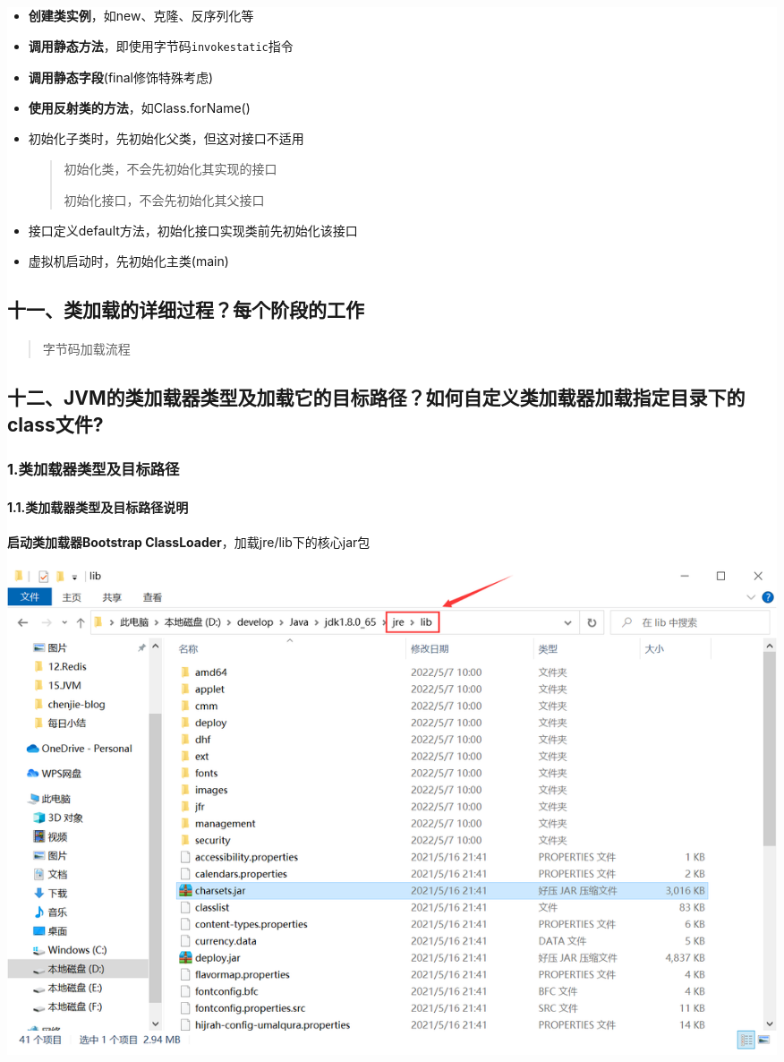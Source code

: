 - **创建类实例**，如new、克隆、反序列化等

- **调用静态方法**，即使用字节码`invokestatic`指令

- **调用静态字段**(final修饰特殊考虑)

- **使用反射类的方法**，如Class.forName()

- 初始化子类时，先初始化父类，但这对接口不适用

  > 初始化类，不会先初始化其实现的接口
  >
  > 初始化接口，不会先初始化其父接口

- 接口定义default方法，初始化接口实现类前先初始化该接口

- 虚拟机启动时，先初始化主类(main)

## 十一、类加载的详细过程？每个阶段的工作

> 字节码加载流程

## 十二、JVM的类加载器类型及加载它的目标路径？如何自定义类加载器加载指定目录下的class文件?

### 1.类加载器类型及目标路径

#### 1.1.类加载器类型及目标路径说明

**启动类加载器Bootstrap ClassLoader**，加载jre/lib下的核心jar包

![1657537137768](assets/1657537137768.png)
